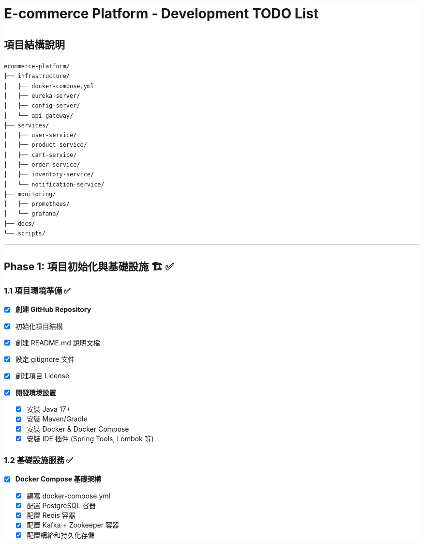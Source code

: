# E-commerce Platform - Development TODO List

## 項目結構說明

```
ecommerce-platform/
├── infrastructure/
│   ├── docker-compose.yml
│   ├── eureka-server/
│   ├── config-server/
│   └── api-gateway/
├── services/
│   ├── user-service/
│   ├── product-service/
│   ├── cart-service/
│   ├── order-service/
│   ├── inventory-service/
│   └── notification-service/
├── monitoring/
│   ├── prometheus/
│   └── grafana/
├── docs/
└── scripts/
```

---

## Phase 1: 項目初始化與基礎設施 🏗️ ✅

### 1.1 項目環境準備 ✅

- [x] **創建 GitHub Repository**

- [x] 初始化項目結構
- [x] 創建 README.md 說明文檔
- [x] 設定.gitignore 文件
- [x] 創建項目 License

- [x] **開發環境設置**
  - [x] 安裝 Java 17+
  - [x] 安裝 Maven/Gradle
  - [x] 安裝 Docker & Docker Compose
  - [x] 安裝 IDE 插件 (Spring Tools, Lombok 等)

### 1.2 基礎設施服務 ✅

- [x] **Docker Compose 基礎架構**

  - [x] 編寫 docker-compose.yml
  - [x] 配置 PostgreSQL 容器
  - [x] 配置 Redis 容器
  - [x] 配置 Kafka + Zookeeper 容器
  - [x] 配置網絡和持久化存儲
